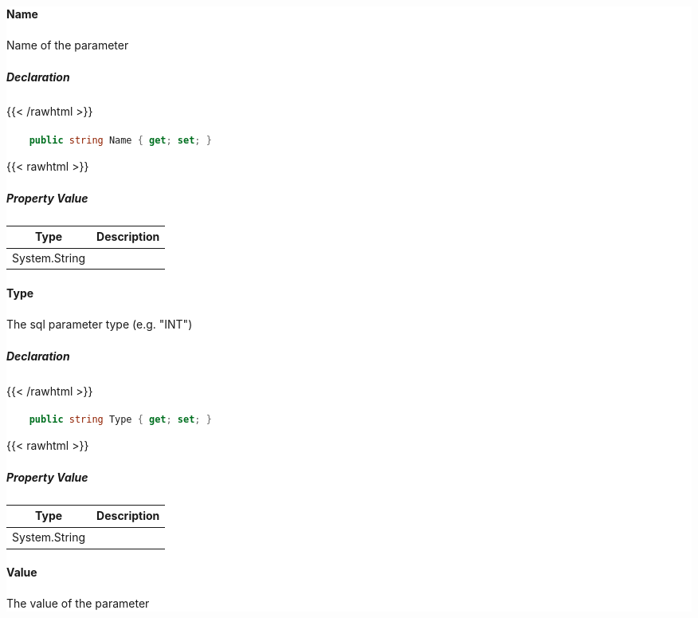   </table>
  <a id="ETLBox_ControlFlow_QueryParameter_Name_" data-uid="ETLBox.ControlFlow.QueryParameter.Name*"></a>
  <h4 id="ETLBox_ControlFlow_QueryParameter_Name" data-uid="ETLBox.ControlFlow.QueryParameter.Name">Name</h4>
  <div class="markdown level1 summary"><p>Name of the parameter</p>
</div>
  <div class="markdown level1 conceptual"></div>
  <h5 class="declaration">Declaration</h5>
{{< /rawhtml >}}

```C#
    public string Name { get; set; }
```

{{< rawhtml >}}
  <h5 class="propertyValue">Property Value</h5>
  <table class="table table-bordered table-striped table-condensed">
    <thead>
      <tr>
        <th>Type</th>
        <th>Description</th>
      </tr>
    </thead>
    <tbody>
      <tr>
        <td><span class="xref">System.String</span></td>
        <td></td>
      </tr>
    </tbody>
  </table>
  <a id="ETLBox_ControlFlow_QueryParameter_Type_" data-uid="ETLBox.ControlFlow.QueryParameter.Type*"></a>
  <h4 id="ETLBox_ControlFlow_QueryParameter_Type" data-uid="ETLBox.ControlFlow.QueryParameter.Type">Type</h4>
  <div class="markdown level1 summary"><p>The sql parameter type (e.g. &quot;INT&quot;)</p>
</div>
  <div class="markdown level1 conceptual"></div>
  <h5 class="declaration">Declaration</h5>
{{< /rawhtml >}}

```C#
    public string Type { get; set; }
```

{{< rawhtml >}}
  <h5 class="propertyValue">Property Value</h5>
  <table class="table table-bordered table-striped table-condensed">
    <thead>
      <tr>
        <th>Type</th>
        <th>Description</th>
      </tr>
    </thead>
    <tbody>
      <tr>
        <td><span class="xref">System.String</span></td>
        <td></td>
      </tr>
    </tbody>
  </table>
  <a id="ETLBox_ControlFlow_QueryParameter_Value_" data-uid="ETLBox.ControlFlow.QueryParameter.Value*"></a>
  <h4 id="ETLBox_ControlFlow_QueryParameter_Value" data-uid="ETLBox.ControlFlow.QueryParameter.Value">Value</h4>
  <div class="markdown level1 summary"><p>The value of the parameter</p>